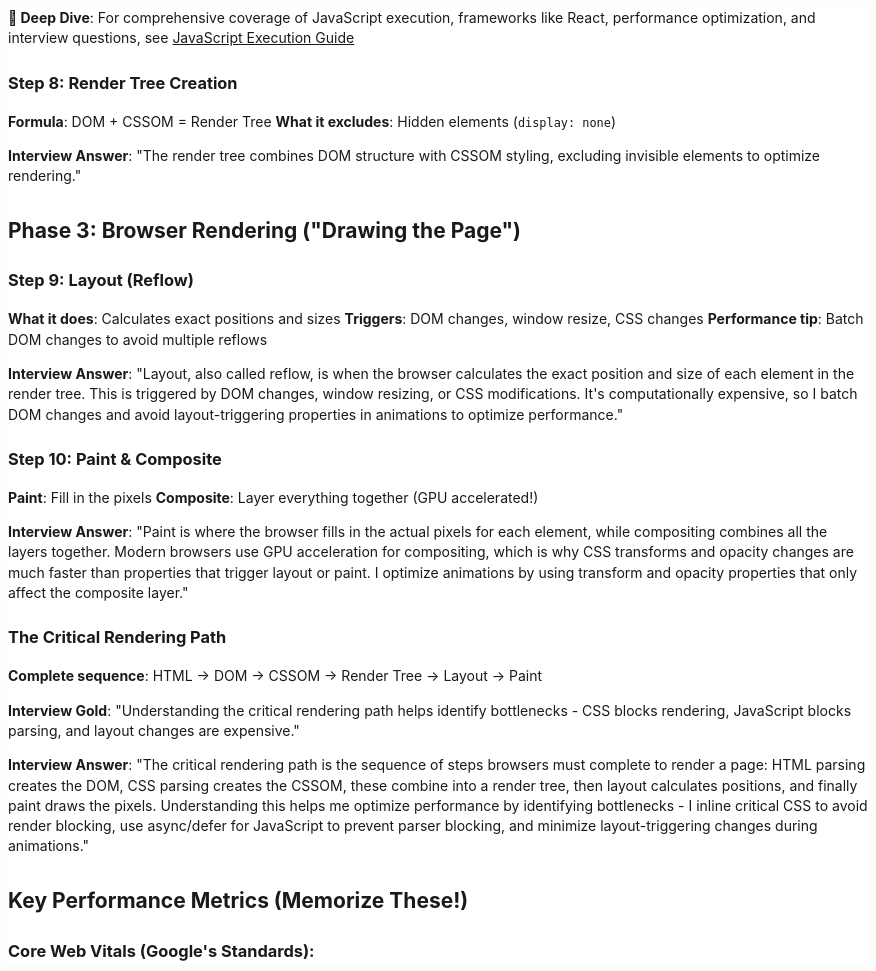 **📖 Deep Dive**: For comprehensive coverage of JavaScript execution, frameworks like React, performance optimization, and interview questions, see [JavaScript Execution Guide](./javascript-execution.md)

### Step 8: Render Tree Creation

**Formula**: DOM + CSSOM = Render Tree
**What it excludes**: Hidden elements (`display: none`)

**Interview Answer**: "The render tree combines DOM structure with CSSOM styling, excluding invisible elements to optimize rendering."

## Phase 3: Browser Rendering ("Drawing the Page")

### Step 9: Layout (Reflow)

**What it does**: Calculates exact positions and sizes
**Triggers**: DOM changes, window resize, CSS changes
**Performance tip**: Batch DOM changes to avoid multiple reflows

**Interview Answer**: "Layout, also called reflow, is when the browser calculates the exact position and size of each element in the render tree. This is triggered by DOM changes, window resizing, or CSS modifications. It's computationally expensive, so I batch DOM changes and avoid layout-triggering properties in animations to optimize performance."

### Step 10: Paint & Composite

**Paint**: Fill in the pixels
**Composite**: Layer everything together (GPU accelerated!)

**Interview Answer**: "Paint is where the browser fills in the actual pixels for each element, while compositing combines all the layers together. Modern browsers use GPU acceleration for compositing, which is why CSS transforms and opacity changes are much faster than properties that trigger layout or paint. I optimize animations by using transform and opacity properties that only affect the composite layer."

### The Critical Rendering Path

**Complete sequence**: HTML → DOM → CSSOM → Render Tree → Layout → Paint

**Interview Gold**: "Understanding the critical rendering path helps identify bottlenecks - CSS blocks rendering, JavaScript blocks parsing, and layout changes are expensive."

**Interview Answer**: "The critical rendering path is the sequence of steps browsers must complete to render a page: HTML parsing creates the DOM, CSS parsing creates the CSSOM, these combine into a render tree, then layout calculates positions, and finally paint draws the pixels. Understanding this helps me optimize performance by identifying bottlenecks - I inline critical CSS to avoid render blocking, use async/defer for JavaScript to prevent parser blocking, and minimize layout-triggering changes during animations."

## Key Performance Metrics (Memorize These!)

### **Core Web Vitals** (Google's Standards):
